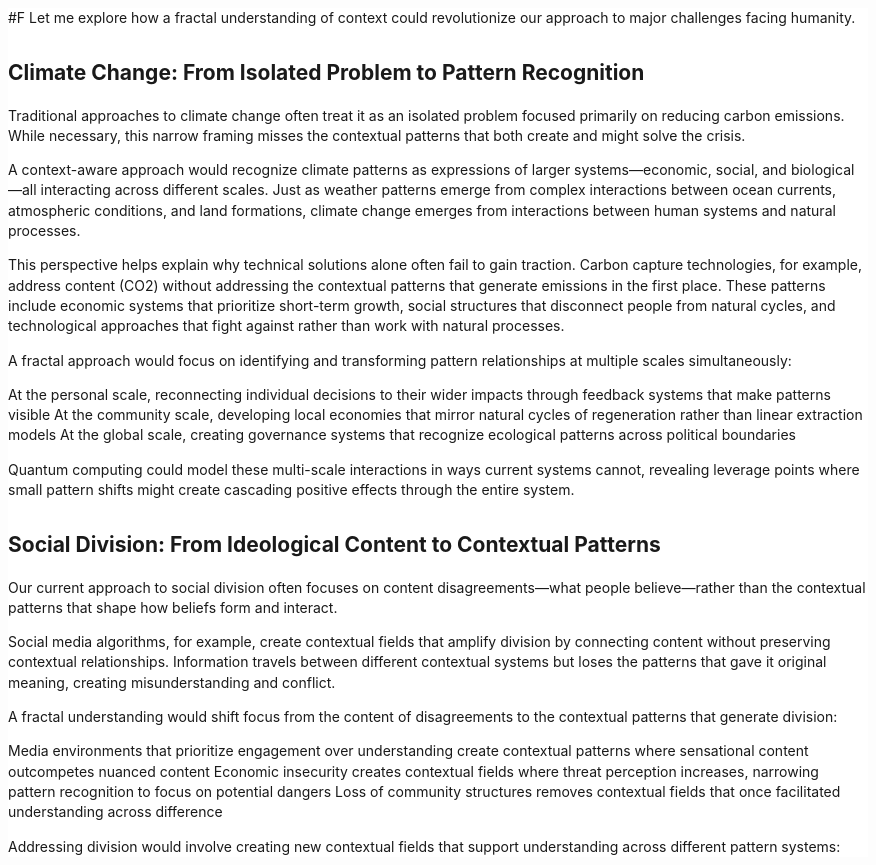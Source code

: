  #F Let me explore how a fractal understanding of context could revolutionize our approach to major challenges facing humanity.

## Climate Change: From Isolated Problem to Pattern Recognition

Traditional approaches to climate change often treat it as an isolated problem focused primarily on reducing carbon emissions. While necessary, this narrow framing misses the contextual patterns that both create and might solve the crisis.

A context-aware approach would recognize climate patterns as expressions of larger systems—economic, social, and biological—all interacting across different scales. Just as weather patterns emerge from complex interactions between ocean currents, atmospheric conditions, and land formations, climate change emerges from interactions between human systems and natural processes.

This perspective helps explain why technical solutions alone often fail to gain traction. Carbon capture technologies, for example, address content (CO2) without addressing the contextual patterns that generate emissions in the first place. These patterns include economic systems that prioritize short-term growth, social structures that disconnect people from natural cycles, and technological approaches that fight against rather than work with natural processes.

A fractal approach would focus on identifying and transforming pattern relationships at multiple scales simultaneously:

At the personal scale, reconnecting individual decisions to their wider impacts through feedback systems that make patterns visible At the community scale, developing local economies that mirror natural cycles of regeneration rather than linear extraction models At the global scale, creating governance systems that recognize ecological patterns across political boundaries

Quantum computing could model these multi-scale interactions in ways current systems cannot, revealing leverage points where small pattern shifts might create cascading positive effects through the entire system.

## Social Division: From Ideological Content to Contextual Patterns

Our current approach to social division often focuses on content disagreements—what people believe—rather than the contextual patterns that shape how beliefs form and interact.

Social media algorithms, for example, create contextual fields that amplify division by connecting content without preserving contextual relationships. Information travels between different contextual systems but loses the patterns that gave it original meaning, creating misunderstanding and conflict.

A fractal understanding would shift focus from the content of disagreements to the contextual patterns that generate division:

Media environments that prioritize engagement over understanding create contextual patterns where sensational content outcompetes nuanced content Economic insecurity creates contextual fields where threat perception increases, narrowing pattern recognition to focus on potential dangers Loss of community structures removes contextual fields that once facilitated understanding across difference

Addressing division would involve creating new contextual fields that support understanding across different pattern systems:
